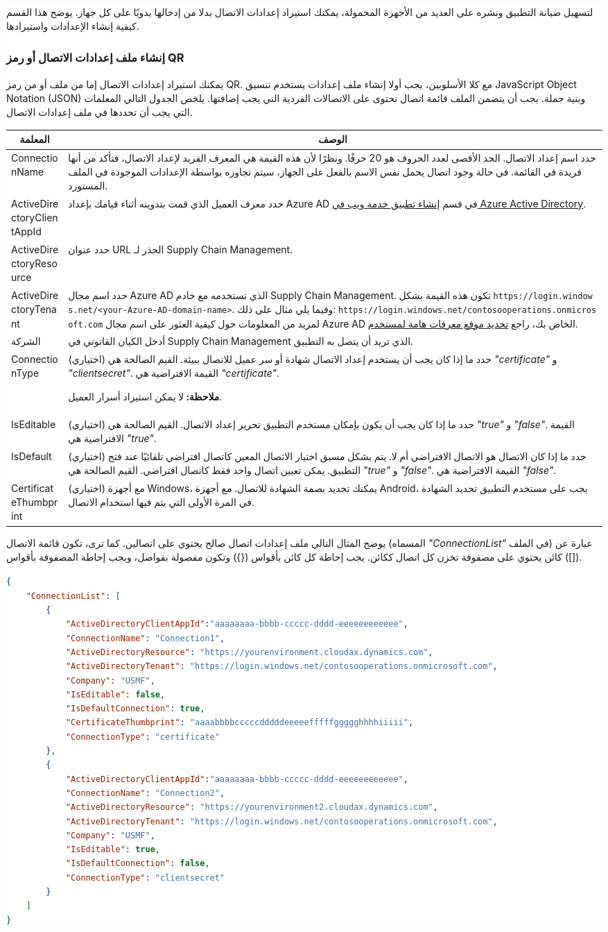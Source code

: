 لتسهيل صيانة التطبيق ونشره على العديد من الأجهزة المحمولة، يمكنك استيراد إعدادات الاتصال بدلا من إدخالها يدويًا على كل جهاز. يوضح هذا القسم كيفية إنشاء الإعدادات واستيرادها.

### <a name="create-a-connection-settings-file-or-qr-code"></a>إنشاء ملف إعدادات الاتصال أو رمز QR

يمكنك استيراد إعدادات الاتصال إما من ملف أو من رمز QR. مع كلا الأسلوبين، يجب أولا إنشاء ملف إعدادات يستخدم تنسيق JavaScript Object Notation (JSON) وبنية جملة. يجب أن يتضمن الملف قائمة اتصال تحتوى على الاتصالات الفردية التي يجب إضافتها. يلخص الجدول التالي المعلمات التي يجب أن تحددها في ملف إعدادات الاتصال.

| المعلمة | ‏‏الوصف |
|---|---|
| ConnectionName | حدد اسم إعداد الاتصال. الحد الأقصى لعدد الحروف هو 20 حرفًا. ونظرًا لأن هذه القيمة هي المعرف الفريد لإعداد الاتصال، فتأكد من أنها فريدة في القائمة. في حالة وجود اتصال يحمل نفس الاسم بالفعل على الجهاز، سيتم تجاوزه بواسطة الإعدادات الموجودة في الملف المستورد. |
| ActiveDirectoryClientAppId | حدد معرف العميل الذي قمت بتدوينه أثناء قيامك بإعداد Azure AD في قسم [إنشاء تطبيق خدمة ويب في Azure Active Directory](#create-service). |
| ActiveDirectoryResource | حدد عنوان URL الجذر لـ Supply Chain Management. |
| ActiveDirectoryTenant | حدد اسم مجال Azure AD الذي تستخدمه مع خادم Supply Chain Management. تكون هذه القيمة بشكل `https://login.windows.net/<your-Azure-AD-domain-name>`. وفيما يلي مثال على ذلك: `https://login.windows.net/contosooperations.onmicrosoft.com` لمزيد من المعلومات حول كيفية العثور على اسم مجال Azure AD الخاص بك، راجع [تحديد موقع معرفات هامة لمستخدم](/partner-center/find-ids-and-domain-names). |
| الشركة | أدخل الكيان القانوني في Supply Chain Management الذي تريد أن يتصل به التطبيق. |
| ConnectionType | (اختياري) حدد ما إذا كان يجب أن يستخدم إعداد الاتصال شهادة أو سر عميل للاتصال ببيئة. القيم الصالحة هي *"certificate"* و *"clientsecret"*. القيمة الافتراضية هي *"certificate"*.<p>**ملاحظة:** لا يمكن استيراد أسرار العميل.</p> |
| IsEditable | (اختياري) حدد ما إذا كان يجب أن يكون بإمكان مستخدم التطبيق تحرير إعداد الاتصال. القيم الصالحة هي *"true"* و *"false"*. القيمة الافتراضية هي *"true"*. |
| IsDefault | (اختياري) حدد ما إذا كان الاتصال هو الاتصال الافتراضي أم لا. يتم بشكل مسبق اختيار الاتصال المعين كاتصال افتراضي تلقائيًا عند فتح التطبيق. يمكن تعيين اتصال واحد فقط كاتصال افتراضي. القيم الصالحة هي *"true"* و *"false"*. القيمة الافتراضية هي *"false"*. |
| CertificateThumbprint | (اختياري) مع أجهزة Windows، يمكنك تحديد بصمة الشهادة للاتصال. مع أجهزة Android، يجب على مستخدم التطبيق تحديد الشهادة في المرة الأولى التي يتم فيها استخدام الاتصال. |

يوضح المثال التالي ملف إعدادات اتصال صالح يحتوي على اتصالين. كما ترى، تكون قائمة الاتصال (المسماه *"ConnectionList"* في الملف) عبارة عن كائن يحتوي على مصفوفة تخزن كل اتصال ككائن. يجب إحاطة كل كائن بأقواس ({}) وتكون مفصولة بفواصل، ويجب إحاطة المصفوفة بأقواس (\[\]).

```json
{
    "ConnectionList": [
        {
            "ActiveDirectoryClientAppId":"aaaaaaaa-bbbb-ccccc-dddd-eeeeeeeeeeee",
            "ConnectionName": "Connection1",
            "ActiveDirectoryResource": "https://yourenvironment.cloudax.dynamics.com",
            "ActiveDirectoryTenant": "https://login.windows.net/contosooperations.onmicrosoft.com",
            "Company": "USMF",
            "IsEditable": false,
            "IsDefaultConnection": true,
            "CertificateThumbprint": "aaaabbbbcccccdddddeeeeefffffggggghhhhiiiii",
            "ConnectionType": "certificate"
        },
        {
            "ActiveDirectoryClientAppId":"aaaaaaaa-bbbb-ccccc-dddd-eeeeeeeeeeee",
            "ConnectionName": "Connection2",
            "ActiveDirectoryResource": "https://yourenvironment2.cloudax.dynamics.com",
            "ActiveDirectoryTenant": "https://login.windows.net/contosooperations.onmicrosoft.com",
            "Company": "USMF",
            "IsEditable": true,
            "IsDefaultConnection": false,
            "ConnectionType": "clientsecret"
        }
    ]
}
```
